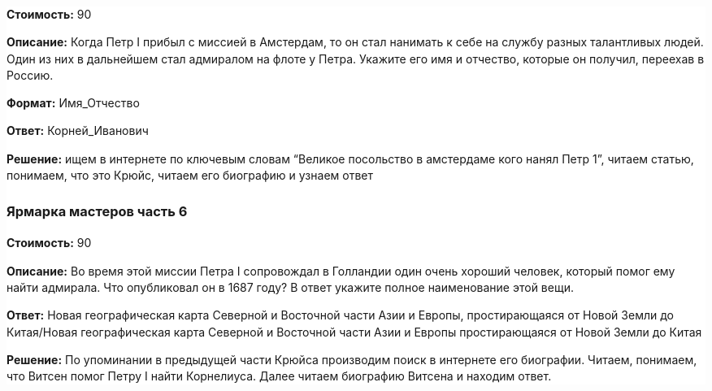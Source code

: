 **Стоимость:** 90

**Описание:** Когда Петр I прибыл с миссией в Амстердам, то он стал нанимать к себе на службу разных талантливых людей. Один из них в дальнейшем стал адмиралом на флоте у Петра.  Укажите его имя и отчество, которые он получил, переехав в Россию.

**Формат:** Имя_Отчество

**Ответ:** Корней_Иванович

**Решение:** ищем в интернете по ключевым словам “Великое посольство в амстердаме кого нанял Петр 1”, читаем статью, понимаем, что это Крюйс, читаем его биографию и узнаем ответ

### Ярмарка мастеров часть 6

**Стоимость:** 90

**Описание:** Во время этой миссии Петра I сопровождал в Голландии один очень хороший человек, который помог ему найти адмирала. Что опубликовал он в 1687 году? В ответ укажите полное наименование этой вещи.

**Ответ:**  Новая географическая карта Северной и Восточной части Азии и Европы, простирающаяся от Новой Земли до Китая/Новая географическая карта Северной и Восточной части Азии и Европы простирающаяся от Новой Земли до Китая

**Решение:** По упоминании в предыдущей части Крюйса производим поиск в интернете его биографии. Читаем, понимаем, что Витсен помог Петру I найти Корнелиуса. Далее читаем биографию Витсена  и находим ответ.
